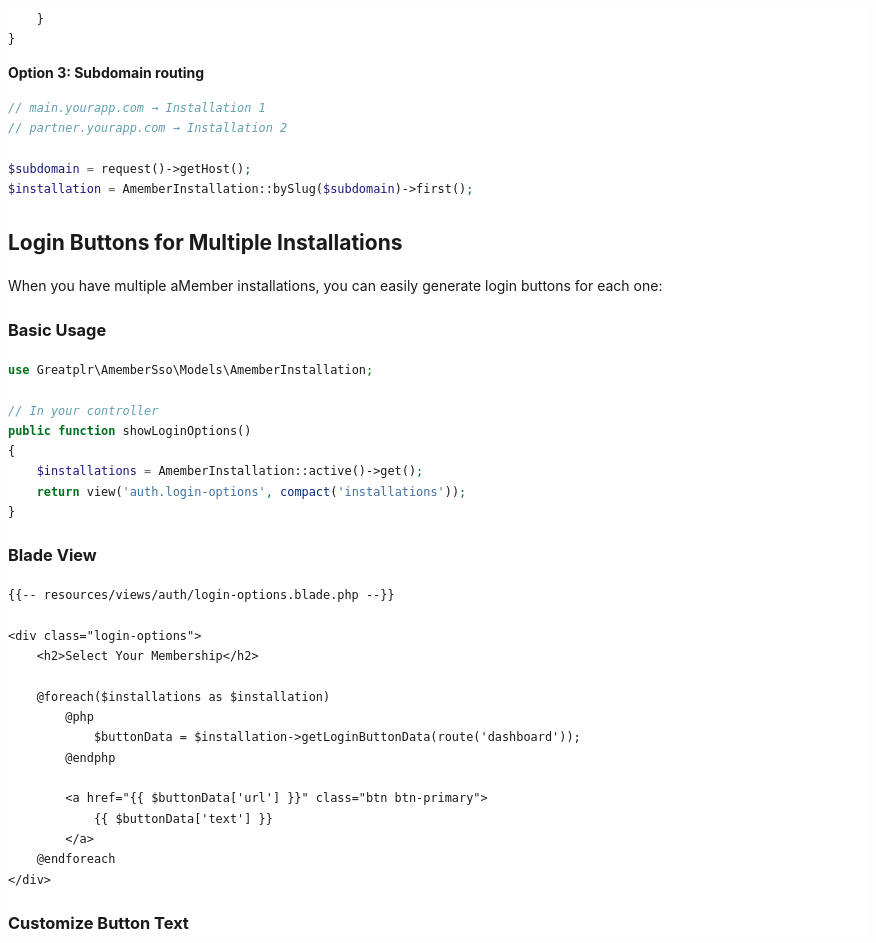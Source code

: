 ```php
    }
}
```

**Option 3: Subdomain routing**
```php
// main.yourapp.com → Installation 1
// partner.yourapp.com → Installation 2

$subdomain = request()->getHost();
$installation = AmemberInstallation::bySlug($subdomain)->first();
```

## Login Buttons for Multiple Installations

When you have multiple aMember installations, you can easily generate login buttons for each one:

### Basic Usage

```php
use Greatplr\AmemberSso\Models\AmemberInstallation;

// In your controller
public function showLoginOptions()
{
    $installations = AmemberInstallation::active()->get();
    return view('auth.login-options', compact('installations'));
}
```

### Blade View

```blade
{{-- resources/views/auth/login-options.blade.php --}}

<div class="login-options">
    <h2>Select Your Membership</h2>

    @foreach($installations as $installation)
        @php
            $buttonData = $installation->getLoginButtonData(route('dashboard'));
        @endphp

        <a href="{{ $buttonData['url'] }}" class="btn btn-primary">
            {{ $buttonData['text'] }}
        </a>
    @endforeach
</div>
```

### Customize Button Text
